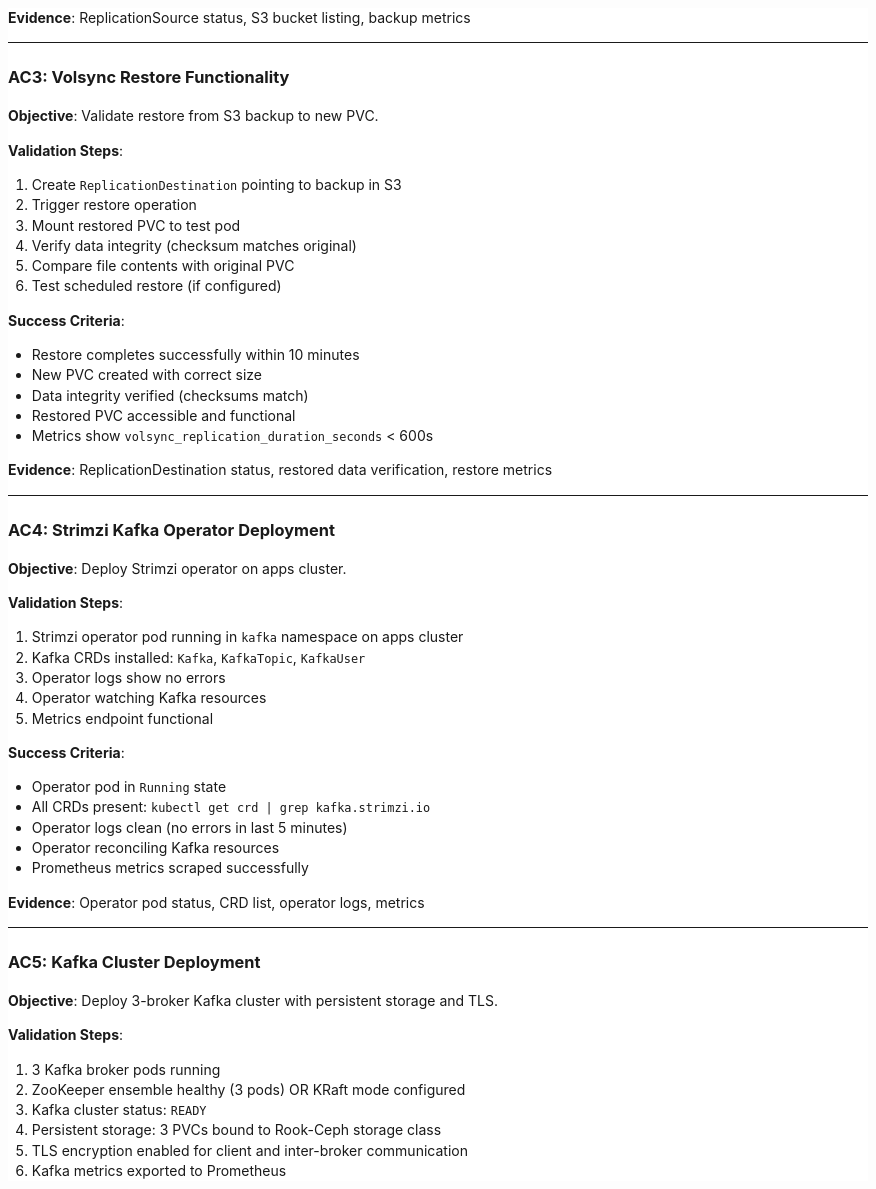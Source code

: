 **Evidence**: ReplicationSource status, S3 bucket listing, backup metrics

---

### AC3: Volsync Restore Functionality
**Objective**: Validate restore from S3 backup to new PVC.

**Validation Steps**:
1. Create `ReplicationDestination` pointing to backup in S3
2. Trigger restore operation
3. Mount restored PVC to test pod
4. Verify data integrity (checksum matches original)
5. Compare file contents with original PVC
6. Test scheduled restore (if configured)

**Success Criteria**:
- Restore completes successfully within 10 minutes
- New PVC created with correct size
- Data integrity verified (checksums match)
- Restored PVC accessible and functional
- Metrics show `volsync_replication_duration_seconds` < 600s

**Evidence**: ReplicationDestination status, restored data verification, restore metrics

---

### AC4: Strimzi Kafka Operator Deployment
**Objective**: Deploy Strimzi operator on apps cluster.

**Validation Steps**:
1. Strimzi operator pod running in `kafka` namespace on apps cluster
2. Kafka CRDs installed: `Kafka`, `KafkaTopic`, `KafkaUser`
3. Operator logs show no errors
4. Operator watching Kafka resources
5. Metrics endpoint functional

**Success Criteria**:
- Operator pod in `Running` state
- All CRDs present: `kubectl get crd | grep kafka.strimzi.io`
- Operator logs clean (no errors in last 5 minutes)
- Operator reconciling Kafka resources
- Prometheus metrics scraped successfully

**Evidence**: Operator pod status, CRD list, operator logs, metrics

---

### AC5: Kafka Cluster Deployment
**Objective**: Deploy 3-broker Kafka cluster with persistent storage and TLS.

**Validation Steps**:
1. 3 Kafka broker pods running
2. ZooKeeper ensemble healthy (3 pods) OR KRaft mode configured
3. Kafka cluster status: `READY`
4. Persistent storage: 3 PVCs bound to Rook-Ceph storage class
5. TLS encryption enabled for client and inter-broker communication
6. Kafka metrics exported to Prometheus
